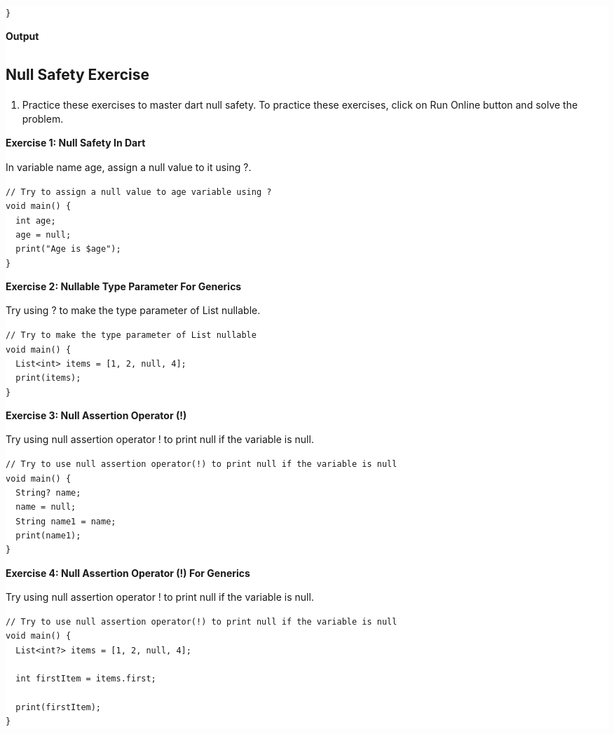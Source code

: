 ```
}
```

**Output**


## Null Safety Exercise
1. Practice these exercises to master dart null safety. To practice these exercises, click on Run Online button and solve the problem.

**Exercise 1: Null Safety In Dart**

In variable name age, assign a null value to it using ?.

```
// Try to assign a null value to age variable using ?
void main() {
  int age;
  age = null;
  print("Age is $age");
}
```

**Exercise 2: Nullable Type Parameter For Generics**

Try using ? to make the type parameter of List nullable.

```
// Try to make the type parameter of List nullable
void main() {
  List<int> items = [1, 2, null, 4];
  print(items);
}
```

**Exercise 3: Null Assertion Operator (!)**

Try using null assertion operator ! to print null if the variable is null.

```
// Try to use null assertion operator(!) to print null if the variable is null
void main() {
  String? name;
  name = null;
  String name1 = name;
  print(name1);
}
```

**Exercise 4: Null Assertion Operator (!) For Generics**

Try using null assertion operator ! to print null if the variable is null.

```
// Try to use null assertion operator(!) to print null if the variable is null
void main() {
  List<int?> items = [1, 2, null, 4];
 
  int firstItem = items.first;
  
  print(firstItem);
}
```
